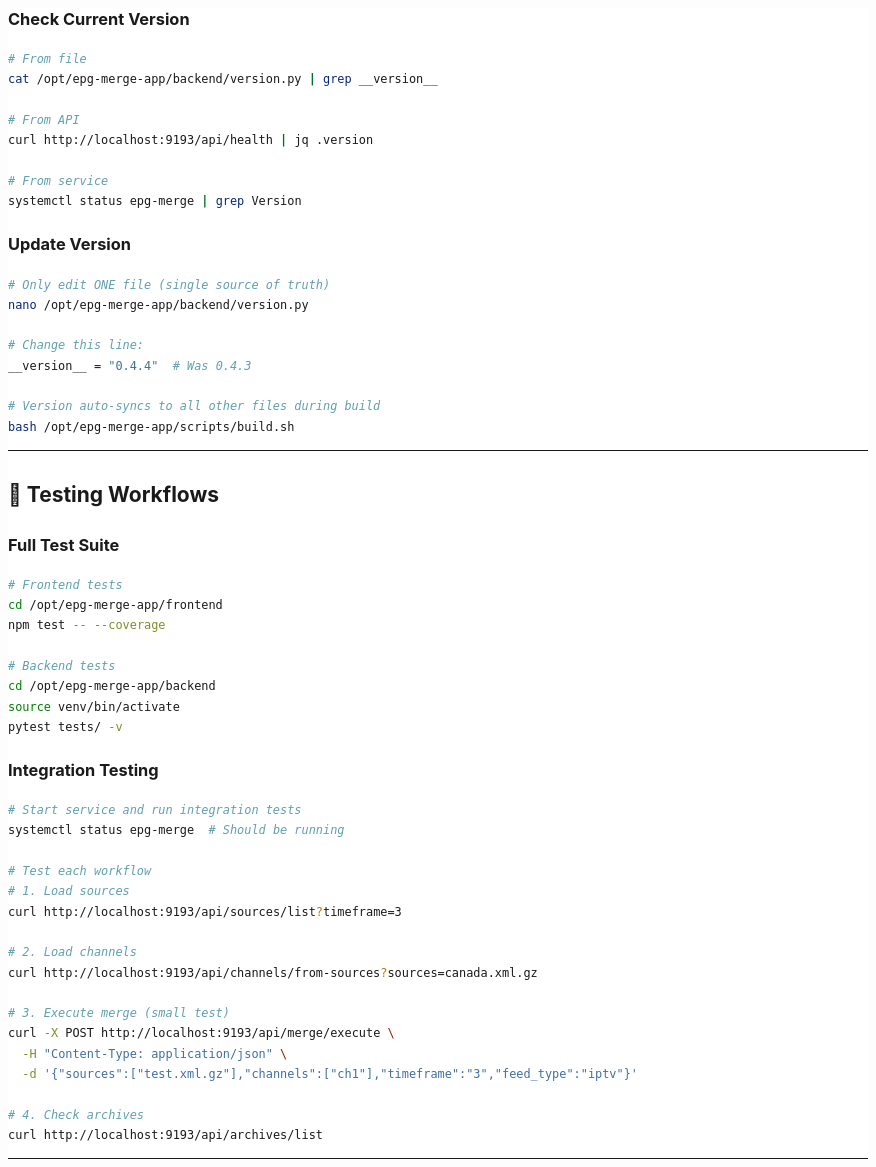 ### Check Current Version
```bash
# From file
cat /opt/epg-merge-app/backend/version.py | grep __version__

# From API
curl http://localhost:9193/api/health | jq .version

# From service
systemctl status epg-merge | grep Version
```

### Update Version
```bash
# Only edit ONE file (single source of truth)
nano /opt/epg-merge-app/backend/version.py

# Change this line:
__version__ = "0.4.4"  # Was 0.4.3

# Version auto-syncs to all other files during build
bash /opt/epg-merge-app/scripts/build.sh
```

---

## 🧪 Testing Workflows

### Full Test Suite
```bash
# Frontend tests
cd /opt/epg-merge-app/frontend
npm test -- --coverage

# Backend tests
cd /opt/epg-merge-app/backend
source venv/bin/activate
pytest tests/ -v
```

### Integration Testing
```bash
# Start service and run integration tests
systemctl status epg-merge  # Should be running

# Test each workflow
# 1. Load sources
curl http://localhost:9193/api/sources/list?timeframe=3

# 2. Load channels
curl http://localhost:9193/api/channels/from-sources?sources=canada.xml.gz

# 3. Execute merge (small test)
curl -X POST http://localhost:9193/api/merge/execute \
  -H "Content-Type: application/json" \
  -d '{"sources":["test.xml.gz"],"channels":["ch1"],"timeframe":"3","feed_type":"iptv"}'

# 4. Check archives
curl http://localhost:9193/api/archives/list
```

---